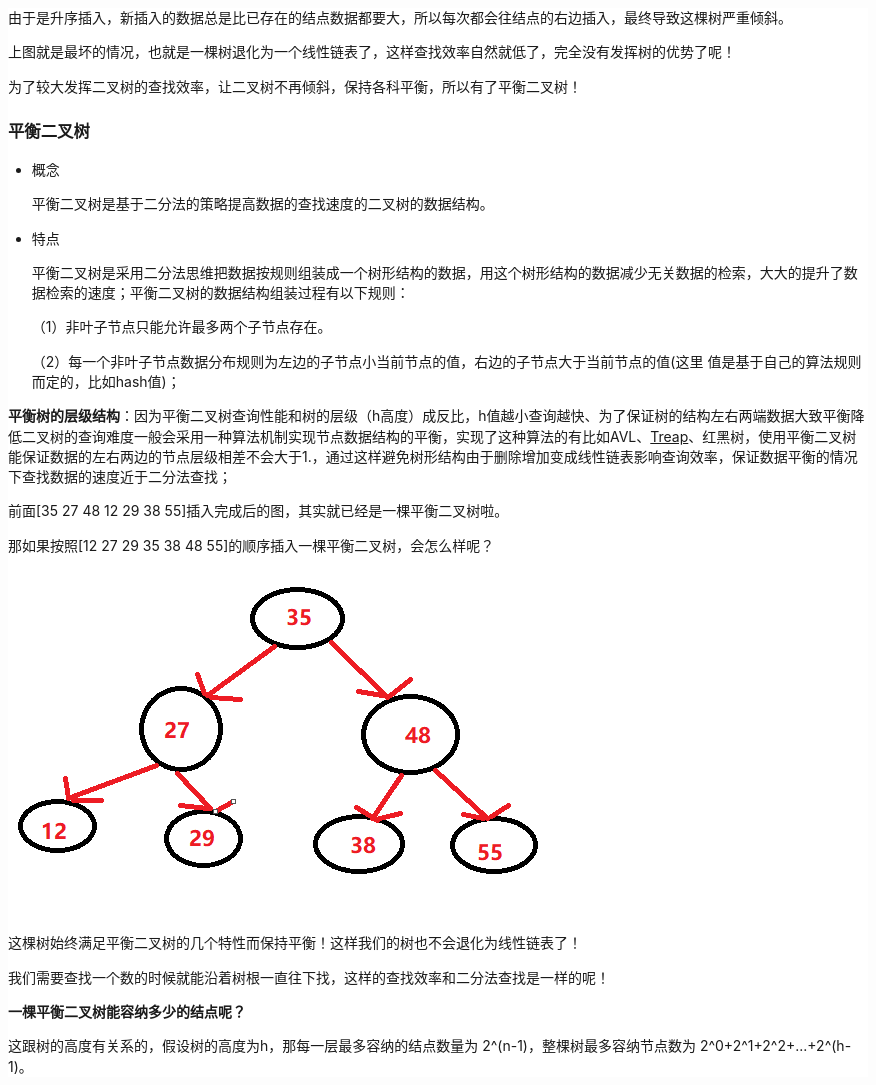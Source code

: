 

由于是升序插入，新插入的数据总是比已存在的结点数据都要大，所以每次都会往结点的右边插入，最终导致这棵树严重倾斜。

上图就是最坏的情况，也就是一棵树退化为一个线性链表了，这样查找效率自然就低了，完全没有发挥树的优势了呢！ 

为了较大发挥二叉树的查找效率，让二叉树不再倾斜，保持各科平衡，所以有了平衡二叉树！

### 平衡二叉树

- 概念

  平衡二叉树是基于二分法的策略提高数据的查找速度的二叉树的数据结构。

- 特点

  平衡二叉树是采用二分法思维把数据按规则组装成一个树形结构的数据，用这个树形结构的数据减少无关数据的检索，大大的提升了数据检索的速度；平衡二叉树的数据结构组装过程有以下规则：

  （1）非叶子节点只能允许最多两个子节点存在。

  （2）每一个非叶子节点数据分布规则为左边的子节点小当前节点的值，右边的子节点大于当前节点的值(这里      值是基于自己的算法规则而定的，比如hash值)；

**平衡树的层级结构**：因为平衡二叉树查询性能和树的层级（h高度）成反比，h值越小查询越快、为了保证树的结构左右两端数据大致平衡降低二叉树的查询难度一般会采用一种算法机制实现节点数据结构的平衡，实现了这种算法的有比如AVL、[Treap](https://link.zhihu.com/?target=http%3A//baike.baidu.com/item/Treap)、红黑树，使用平衡二叉树能保证数据的左右两边的节点层级相差不会大于1.，通过这样避免树形结构由于删除增加变成线性链表影响查询效率，保证数据平衡的情况下查找数据的速度近于二分法查找；



前面[35 27 48 12 29 38 55]插入完成后的图，其实就已经是一棵平衡二叉树啦。

那如果按照[12 27 29 35 38 48 55]的顺序插入一棵平衡二叉树，会怎么样呢？

![数据密集型应用设计](/img/Data_intensive_application_design/二叉树1.png)  

这棵树始终满足平衡二叉树的几个特性而保持平衡！这样我们的树也不会退化为线性链表了！

我们需要查找一个数的时候就能沿着树根一直往下找，这样的查找效率和二分法查找是一样的呢！

**一棵平衡二叉树能容纳多少的结点呢？**

这跟树的高度有关系的，假设树的高度为h，那每一层最多容纳的结点数量为 2^(n-1)，整棵树最多容纳节点数为 2^0+2^1+2^2+...+2^(h-1)。
